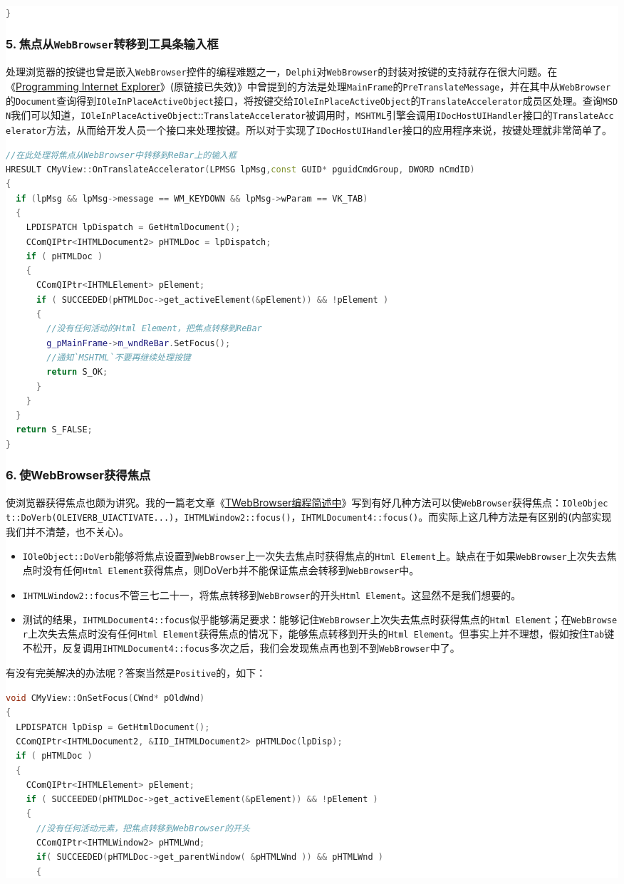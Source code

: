 ```c++
}
```

### 5. 焦点从`WebBrowser`转移到工具条输入框

处理浏览器的按键也曾是嵌入`WebBrowser`控件的编程难题之一，`Delphi`对`WebBrowser`的封装对按键的支持就存在很大问题。在《[Programming Internet Explorer](https://www.amazon.com/Programming-`Microsoft`-Internet-Explorer/dp/0735607818)》(原链接已失效)》中曾提到的方法是处理`MainFrame`的`PreTranslateMessage`，并在其中从`WebBrowser`的`Document`查询得到`IOleInPlaceActiveObject`接口，将按键交给`IOleInPlaceActiveObject`的`TranslateAccelerator`成员区处理。查询`MSDN`我们可以知道，`IOleInPlaceActiveObject`::`TranslateAccelerator`被调用时，`MSHTML`引擎会调用`IDocHostUIHandler`接口的`TranslateAccelerator`方法，从而给开发人员一个接口来处理按键。所以对于实现了`IDocHostUIHandler`接口的应用程序来说，按键处理就非常简单了。

```c++
//在此处理将焦点从WebBrowser中转移到ReBar上的输入框
HRESULT CMyView::OnTranslateAccelerator(LPMSG lpMsg,const GUID* pguidCmdGroup, DWORD nCmdID)
{
  if (lpMsg && lpMsg->message == WM_KEYDOWN && lpMsg->wParam == VK_TAB)
  {
    LPDISPATCH lpDispatch = GetHtmlDocument();
    CComQIPtr<IHTMLDocument2> pHTMLDoc = lpDispatch;
    if ( pHTMLDoc )
    {
      CComQIPtr<IHTMLElement> pElement;
      if ( SUCCEEDED(pHTMLDoc->get_activeElement(&pElement)) && !pElement )
      {
        //没有任何活动的Html Element，把焦点转移到ReBar
        g_pMainFrame->m_wndReBar.SetFocus();
        //通知`MSHTML`不要再继续处理按键
        return S_OK;
      }
    }
  }
  return S_FALSE;
}
```

### 6. 使WebBrowser获得焦点

使浏览器获得焦点也颇为讲究。我的一篇老文章《[TWebBrowser编程简述中](https://eagleboost.com/2001/02/07/TWebBrowser%E7%BC%96%E7%A8%8B%E7%AE%80%E8%BF%B0/)》写到有好几种方法可以使`WebBrowser`获得焦点：`IOleObject::DoVerb(OLEIVERB_UIACTIVATE...)`，`IHTMLWindow2::focus()`，`IHTMLDocument4::focus()`。而实际上这几种方法是有区别的(内部实现我们并不清楚，也不关心)。

+ `IOleObject::DoVerb`能够将焦点设置到`WebBrowser`上一次失去焦点时获得焦点的`Html Element`上。缺点在于如果`WebBrowser`上次失去焦点时没有任何`Html Element`获得焦点，则DoVerb并不能保证焦点会转移到`WebBrowser`中。

+ `IHTMLWindow2::focus`不管三七二十一，将焦点转移到`WebBrowser`的开头`Html Element`。这显然不是我们想要的。

+ 测试的结果，`IHTMLDocument4::focus`似乎能够满足要求：能够记住`WebBrowser`上次失去焦点时获得焦点的`Html Element`；在`WebBrowser`上次失去焦点时没有任何`Html Element`获得焦点的情况下，能够焦点转移到开头的`Html Element`。但事实上并不理想，假如按住`Tab`键不松开，反复调用`IHTMLDocument4::focus`多次之后，我们会发现焦点再也到不到`WebBrowser`中了。
 
有没有完美解决的办法呢？答案当然是`Positive`的，如下：

```c++
void CMyView::OnSetFocus(CWnd* pOldWnd)
{
  LPDISPATCH lpDisp = GetHtmlDocument();
  CComQIPtr<IHTMLDocument2, &IID_IHTMLDocument2> pHTMLDoc(lpDisp);
  if ( pHTMLDoc )
  {
    CComQIPtr<IHTMLElement> pElement;
    if ( SUCCEEDED(pHTMLDoc->get_activeElement(&pElement)) && !pElement )
    {
      //没有任何活动元素，把焦点转移到WebBrowser的开头
      CComQIPtr<IHTMLWindow2> pHTMLWnd;
      if( SUCCEEDED(pHTMLDoc->get_parentWindow( &pHTMLWnd )) && pHTMLWnd )
      {
```